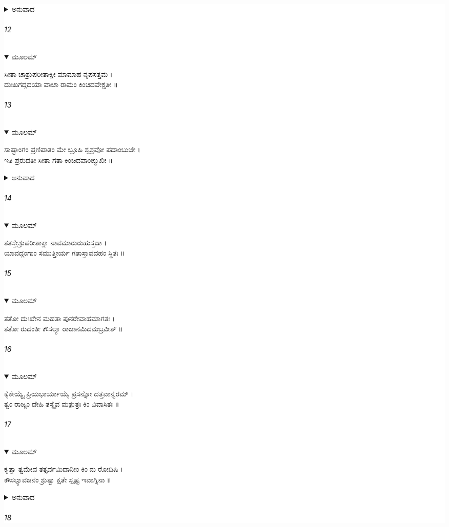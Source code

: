 <details><summary>ಅನುವಾದ</summary></details>

###### 12


<details open><summary>ಮೂಲಮ್</summary>

ಸೀತಾ ಚಾಶ್ರುಪರೀತಾಕ್ಷೀ ಮಾಮಾಹ ನೃಪಸತ್ತಮ ।  
ದುಃಖಗದ್ಗದಯಾ ವಾಚಾ ರಾಮಂ ಕಿಂಚಿದವೇಕ್ಷತೀ ॥
</details>

###### 13


<details open><summary>ಮೂಲಮ್</summary>

ಸಾಷ್ಟಾಂಗಂ ಪ್ರಣಿಪಾತಂ ಮೇ ಬ್ರೂಹಿ ಶ್ವಶ್ರವೋ ಪದಾಂಬುಜೇ ।  
ಇತಿ ಪ್ರರುದತೀ ಸೀತಾ ಗತಾ ಕಿಂಚಿದವಾಂಙ್ಮುಖೀ ॥
</details>

<details><summary>ಅನುವಾದ</summary></details>

###### 14


<details open><summary>ಮೂಲಮ್</summary>

ತತಸ್ತೇಶ್ರುಪರೀತಾಕ್ಷಾ ನಾವಮಾರುರುಹುಸ್ತದಾ ।  
ಯಾವದ್ಗಂಗಾಂ ಸಮುತ್ತೀರ್ಯ ಗತಾಸ್ತಾವದಹಂ ಸ್ಥಿತಃ ॥
</details>

###### 15


<details open><summary>ಮೂಲಮ್</summary>

ತತೋ ದುಃಖೇನ ಮಹತಾ ಪುನರೇವಾಹಮಾಗತಃ ।  
ತತೋ ರುದಂತೀ ಕೌಸಲ್ಯಾ ರಾಜಾನಮಿದಮಬ್ರವೀತ್ ॥
</details>

###### 16


<details open><summary>ಮೂಲಮ್</summary>

ಕೈಕೇಯ್ಯೈ ಪ್ರಿಯಭಾರ್ಯಾಯೈ ಪ್ರಸನ್ನೋ ದತ್ತವಾನ್ವರಮ್ ।  
ತ್ವಂ ರಾಜ್ಯಂ ದೇಹಿ ತಸ್ಯೈವ ಮತ್ಪುತ್ರಃ ಕಿಂ ವಿವಾಸಿತಃ ॥
</details>

###### 17


<details open><summary>ಮೂಲಮ್</summary>

ಕೃತ್ವಾ ತ್ವಮೇವ ತತ್ಸರ್ವಮಿದಾನೀಂ ಕಿಂ ನು ರೋದಿಷಿ ।  
ಕೌಸಲ್ಯಾವಚನಂ ಶ್ರುತ್ವಾ ಕ್ಷತೇ ಸ್ಪೃಷ್ಟ ಇವಾಗ್ನಿನಾ ॥
</details>

<details><summary>ಅನುವಾದ</summary></details>

###### 18
